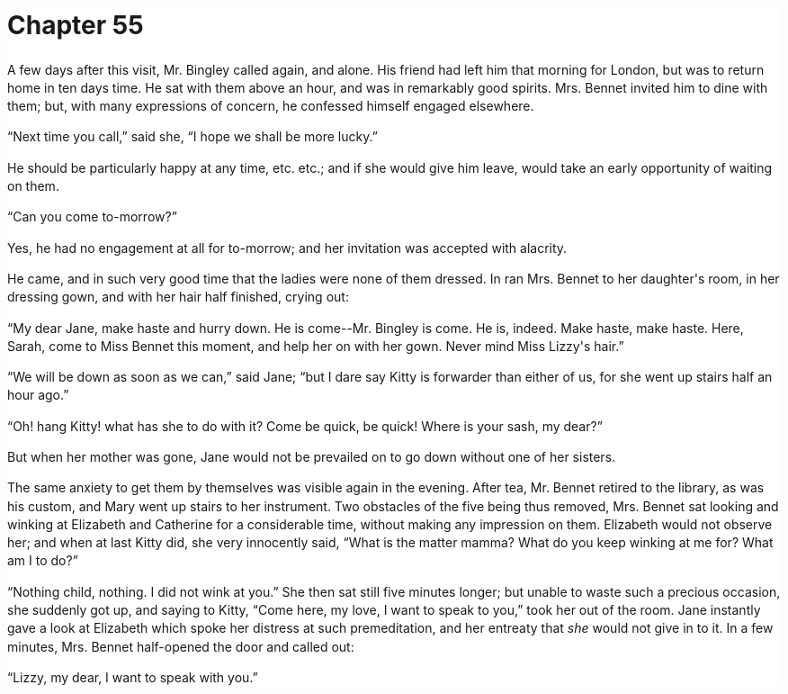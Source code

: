 # Chapter 55


A few days after this visit, Mr. Bingley called again, and alone. His
friend had left him that morning for London, but was to return home in
ten days time. He sat with them above an hour, and was in remarkably
good spirits. Mrs. Bennet invited him to dine with them; but, with many
expressions of concern, he confessed himself engaged elsewhere.

“Next time you call,” said she, “I hope we shall be more lucky.”

He should be particularly happy at any time, etc. etc.; and if she would
give him leave, would take an early opportunity of waiting on them.

“Can you come to-morrow?”

Yes, he had no engagement at all for to-morrow; and her invitation was
accepted with alacrity.

He came, and in such very good time that the ladies were none of them
dressed. In ran Mrs. Bennet to her daughter's room, in her dressing
gown, and with her hair half finished, crying out:

“My dear Jane, make haste and hurry down. He is come--Mr. Bingley is
come. He is, indeed. Make haste, make haste. Here, Sarah, come to Miss
Bennet this moment, and help her on with her gown. Never mind Miss
Lizzy's hair.”

“We will be down as soon as we can,” said Jane; “but I dare say Kitty is
forwarder than either of us, for she went up stairs half an hour ago.”

“Oh! hang Kitty! what has she to do with it? Come be quick, be quick!
Where is your sash, my dear?”

But when her mother was gone, Jane would not be prevailed on to go down
without one of her sisters.

The same anxiety to get them by themselves was visible again in the
evening. After tea, Mr. Bennet retired to the library, as was his
custom, and Mary went up stairs to her instrument. Two obstacles of
the five being thus removed, Mrs. Bennet sat looking and winking at
Elizabeth and Catherine for a considerable time, without making any
impression on them. Elizabeth would not observe her; and when at last
Kitty did, she very innocently said, “What is the matter mamma? What do
you keep winking at me for? What am I to do?”

“Nothing child, nothing. I did not wink at you.” She then sat still
five minutes longer; but unable to waste such a precious occasion, she
suddenly got up, and saying to Kitty, “Come here, my love, I want to
speak to you,” took her out of the room. Jane instantly gave a look
at Elizabeth which spoke her distress at such premeditation, and her
entreaty that _she_ would not give in to it. In a few minutes, Mrs.
Bennet half-opened the door and called out:

“Lizzy, my dear, I want to speak with you.”
